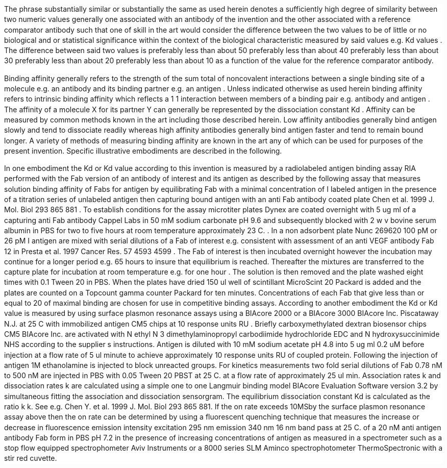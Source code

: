 The phrase substantially similar or substantially the same as used herein denotes a sufficiently high degree of similarity between two numeric values generally one associated with an antibody of the invention and the other associated with a reference comparator antibody such that one of skill in the art would consider the difference between the two values to be of little or no biological and or statistical significance within the context of the biological characteristic measured by said values e.g. Kd values . The difference between said two values is preferably less than about 50 preferably less than about 40 preferably less than about 30 preferably less than about 20 preferably less than about 10 as a function of the value for the reference comparator antibody.

 Binding affinity generally refers to the strength of the sum total of noncovalent interactions between a single binding site of a molecule e.g. an antibody and its binding partner e.g. an antigen . Unless indicated otherwise as used herein binding affinity refers to intrinsic binding affinity which reflects a 1 1 interaction between members of a binding pair e.g. antibody and antigen . The affinity of a molecule X for its partner Y can generally be represented by the dissociation constant Kd . Affinity can be measured by common methods known in the art including those described herein. Low affinity antibodies generally bind antigen slowly and tend to dissociate readily whereas high affinity antibodies generally bind antigen faster and tend to remain bound longer. A variety of methods of measuring binding affinity are known in the art any of which can be used for purposes of the present invention. Specific illustrative embodiments are described in the following.

In one embodiment the Kd or Kd value according to this invention is measured by a radiolabeled antigen binding assay RIA performed with the Fab version of an antibody of interest and its antigen as described by the following assay that measures solution binding affinity of Fabs for antigen by equilibrating Fab with a minimal concentration of I labeled antigen in the presence of a titration series of unlabeled antigen then capturing bound antigen with an anti Fab antibody coated plate Chen et al. 1999 J. Mol. Biol 293 865 881 . To establish conditions for the assay microtiter plates Dynex are coated overnight with 5 ug ml of a capturing anti Fab antibody Cappel Labs in 50 mM sodium carbonate pH 9.6 and subsequently blocked with 2 w v bovine serum albumin in PBS for two to five hours at room temperature approximately 23 C. . In a non adsorbent plate Nunc 269620 100 pM or 26 pM I antigen are mixed with serial dilutions of a Fab of interest e.g. consistent with assessment of an anti VEGF antibody Fab 12 in Presta et al. 1997 Cancer Res. 57 4593 4599 . The Fab of interest is then incubated overnight however the incubation may continue for a longer period e.g. 65 hours to insure that equilibrium is reached. Thereafter the mixtures are transferred to the capture plate for incubation at room temperature e.g. for one hour . The solution is then removed and the plate washed eight times with 0.1 Tween 20 in PBS. When the plates have dried 150 ul well of scintillant MicroScint 20 Packard is added and the plates are counted on a Topcount gamma counter Packard for ten minutes. Concentrations of each Fab that give less than or equal to 20 of maximal binding are chosen for use in competitive binding assays. According to another embodiment the Kd or Kd value is measured by using surface plasmon resonance assays using a BIAcore 2000 or a BIAcore 3000 BIAcore Inc. Piscataway N.J. at 25 C with immobilized antigen CM5 chips at 10 response units RU . Briefly carboxymethylated dextran biosensor chips CM5 BIAcore Inc. are activated with N ethyl N 3 dimethylaminopropyl carbodiimide hydrochloride EDC and N hydroxysuccinimide NHS according to the supplier s instructions. Antigen is diluted with 10 mM sodium acetate pH 4.8 into 5 ug ml 0.2 uM before injection at a flow rate of 5 ul minute to achieve approximately 10 response units RU of coupled protein. Following the injection of antigen 1M ethanolamine is injected to block unreacted groups. For kinetics measurements two fold serial dilutions of Fab 0.78 nM to 500 nM are injected in PBS with 0.05 Tween 20 PBST at 25 C. at a flow rate of approximately 25 ul min. Association rates k and dissociation rates k are calculated using a simple one to one Langmuir binding model BIAcore Evaluation Software version 3.2 by simultaneous fitting the association and dissociation sensorgram. The equilibrium dissociation constant Kd is calculated as the ratio k k. See e.g. Chen Y. et al. 1999 J. Mol. Biol 293 865 881. If the on rate exceeds 10MSby the surface plasmon resonance assay above then the on rate can be determined by using a fluorescent quenching technique that measures the increase or decrease in fluorescence emission intensity excitation 295 nm emission 340 nm 16 nm band pass at 25 C. of a 20 nM anti antigen antibody Fab form in PBS pH 7.2 in the presence of increasing concentrations of antigen as measured in a spectrometer such as a stop flow equipped spectrophometer Aviv Instruments or a 8000 series SLM Aminco spectrophotometer ThermoSpectronic with a stir red cuvette.
